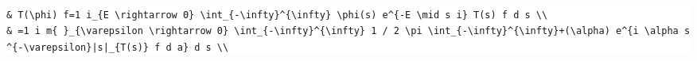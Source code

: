 ```
& T(\phi) f=1 i_{E \rightarrow 0} \int_{-\infty}^{\infty} \phi(s) e^{-E \mid s i} T(s) f d s \\
& =1 i m{ }_{\varepsilon \rightarrow 0} \int_{-\infty}^{\infty} 1 / 2 \pi \int_{-\infty}^{\infty}+(\alpha) e^{i \alpha s^{-\varepsilon}|s|_{T(s)} f d a} d s \\
